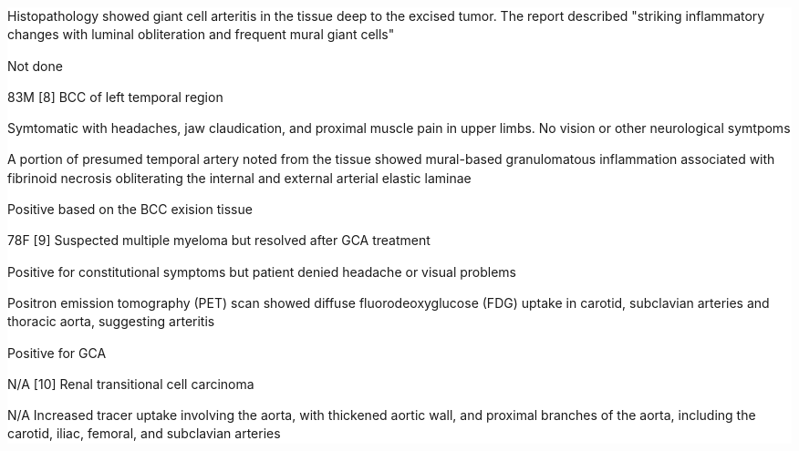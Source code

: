 Histopathology showed giant 
cell arteritis in the tissue deep 
to the excised tumor. The report 
described "striking inflammatory 
changes with luminal obliteration 
and frequent mural giant cells" 

Not done 

83M [8] 
BCC of left temporal 
region 

Symtomatic with 
headaches, jaw 
claudication, and 
proximal muscle pain in 
upper limbs. No vision 
or other neurological 
symtpoms 

A portion of presumed 
temporal artery noted from 
the tissue showed mural-based 
granulomatous inflammation 
associated with fibrinoid necrosis 
obliterating the internal and 
external arterial elastic laminae 

Positive based on the BCC 
exision tissue 

78F [9] 
Suspected multiple 
myeloma but resolved 
after GCA treatment 

Positive for constitutional 
symptoms but patient 
denied headache or visual 
problems 

Positron emission tomography 
(PET) scan showed diffuse 
fluorodeoxyglucose (FDG) uptake 
in carotid, subclavian arteries and 
thoracic aorta, suggesting arteritis 

Positive for GCA 

N/A [10] 
Renal transitional cell 
carcinoma 

N/A 
Increased tracer uptake involving 
the aorta, with thickened aortic 
wall, and proximal branches of the 
aorta, including the carotid, iliac, 
femoral, and subclavian arteries 
